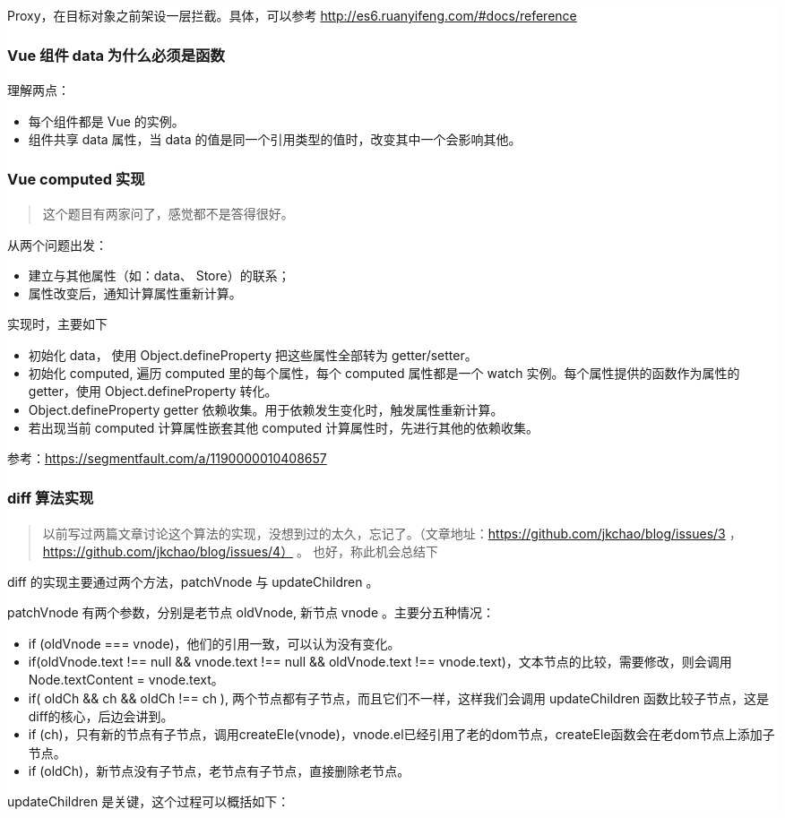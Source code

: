 Proxy，在目标对象之前架设一层拦截。具体，可以参考 http://es6.ruanyifeng.com/#docs/reference

### Vue 组件 data 为什么必须是函数 ###

理解两点：

* 每个组件都是 Vue 的实例。
* 组件共享 data 属性，当 data 的值是同一个引用类型的值时，改变其中一个会影响其他。

### Vue computed 实现 ###

> 
> 
> 
> 这个题目有两家问了，感觉都不是答得很好。
> 
> 

从两个问题出发：

* 建立与其他属性（如：data、 Store）的联系；
* 属性改变后，通知计算属性重新计算。

实现时，主要如下

* 初始化 data， 使用 Object.defineProperty 把这些属性全部转为 getter/setter。
* 初始化 computed, 遍历 computed 里的每个属性，每个 computed 属性都是一个 watch 实例。每个属性提供的函数作为属性的 getter，使用 Object.defineProperty 转化。
* Object.defineProperty getter 依赖收集。用于依赖发生变化时，触发属性重新计算。
* 若出现当前 computed 计算属性嵌套其他 computed 计算属性时，先进行其他的依赖收集。

参考：https://segmentfault.com/a/1190000010408657

### diff 算法实现 ###

> 
> 
> 
> 以前写过两篇文章讨论这个算法的实现，没想到过的太久，忘记了。（文章地址：https://github.com/jkchao/blog/issues/3
> ，https://github.com/jkchao/blog/issues/4） 。 也好，称此机会总结下
> 
> 

diff 的实现主要通过两个方法，patchVnode 与 updateChildren 。

patchVnode 有两个参数，分别是老节点 oldVnode, 新节点 vnode 。主要分五种情况：

* if (oldVnode === vnode)，他们的引用一致，可以认为没有变化。
* if(oldVnode.text !== null && vnode.text !== null && oldVnode.text !== vnode.text)，文本节点的比较，需要修改，则会调用Node.textContent = vnode.text。
* if( oldCh && ch && oldCh !== ch ), 两个节点都有子节点，而且它们不一样，这样我们会调用 updateChildren 函数比较子节点，这是diff的核心，后边会讲到。
* if (ch)，只有新的节点有子节点，调用createEle(vnode)，vnode.el已经引用了老的dom节点，createEle函数会在老dom节点上添加子节点。
* if (oldCh)，新节点没有子节点，老节点有子节点，直接删除老节点。

updateChildren 是关键，这个过程可以概括如下：
